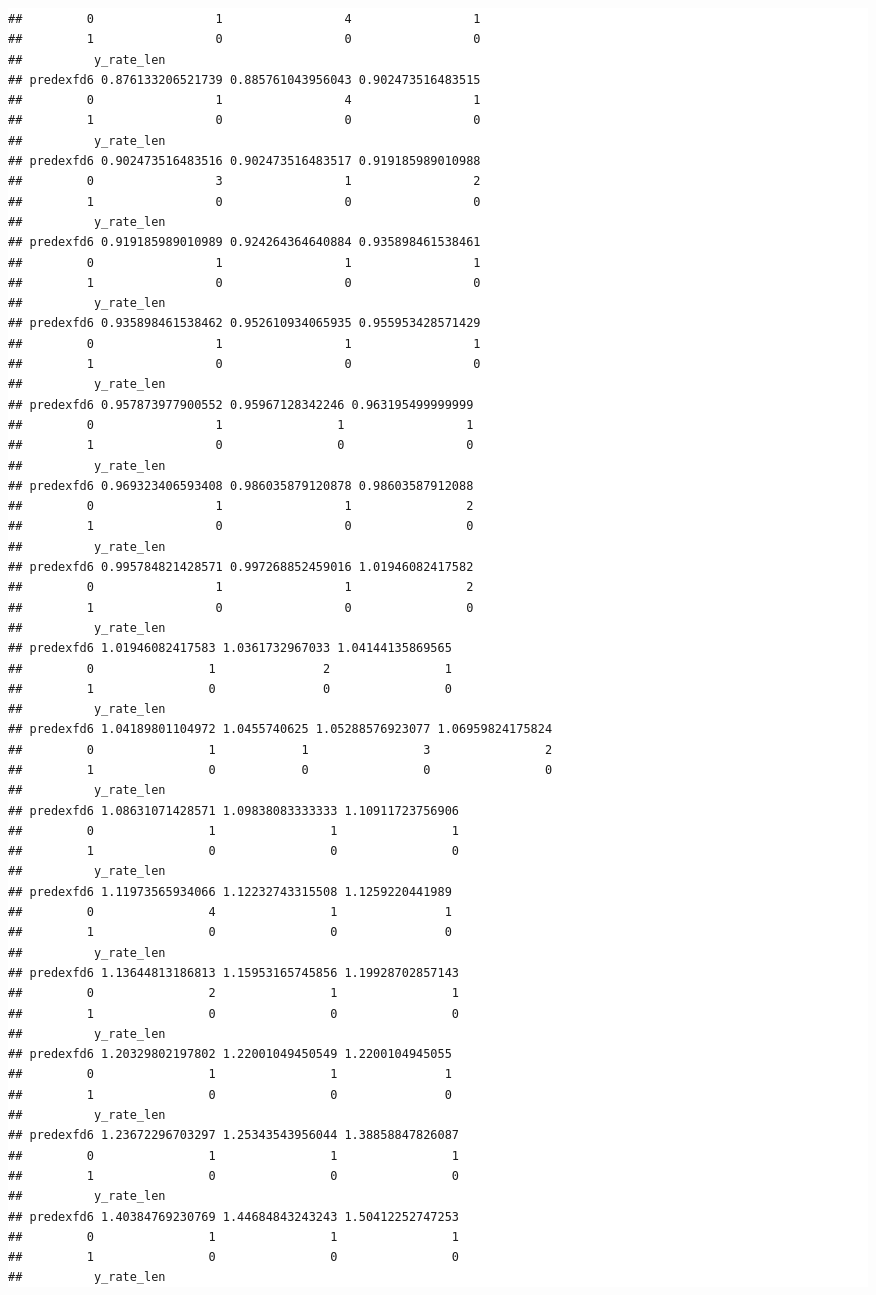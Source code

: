 ```
##         0                 1                 4                 1
##         1                 0                 0                 0
##          y_rate_len
## predexfd6 0.876133206521739 0.885761043956043 0.902473516483515
##         0                 1                 4                 1
##         1                 0                 0                 0
##          y_rate_len
## predexfd6 0.902473516483516 0.902473516483517 0.919185989010988
##         0                 3                 1                 2
##         1                 0                 0                 0
##          y_rate_len
## predexfd6 0.919185989010989 0.924264364640884 0.935898461538461
##         0                 1                 1                 1
##         1                 0                 0                 0
##          y_rate_len
## predexfd6 0.935898461538462 0.952610934065935 0.955953428571429
##         0                 1                 1                 1
##         1                 0                 0                 0
##          y_rate_len
## predexfd6 0.957873977900552 0.95967128342246 0.963195499999999
##         0                 1                1                 1
##         1                 0                0                 0
##          y_rate_len
## predexfd6 0.969323406593408 0.986035879120878 0.98603587912088
##         0                 1                 1                2
##         1                 0                 0                0
##          y_rate_len
## predexfd6 0.995784821428571 0.997268852459016 1.01946082417582
##         0                 1                 1                2
##         1                 0                 0                0
##          y_rate_len
## predexfd6 1.01946082417583 1.0361732967033 1.04144135869565
##         0                1               2                1
##         1                0               0                0
##          y_rate_len
## predexfd6 1.04189801104972 1.0455740625 1.05288576923077 1.06959824175824
##         0                1            1                3                2
##         1                0            0                0                0
##          y_rate_len
## predexfd6 1.08631071428571 1.09838083333333 1.10911723756906
##         0                1                1                1
##         1                0                0                0
##          y_rate_len
## predexfd6 1.11973565934066 1.12232743315508 1.1259220441989
##         0                4                1               1
##         1                0                0               0
##          y_rate_len
## predexfd6 1.13644813186813 1.15953165745856 1.19928702857143
##         0                2                1                1
##         1                0                0                0
##          y_rate_len
## predexfd6 1.20329802197802 1.22001049450549 1.2200104945055
##         0                1                1               1
##         1                0                0               0
##          y_rate_len
## predexfd6 1.23672296703297 1.25343543956044 1.38858847826087
##         0                1                1                1
##         1                0                0                0
##          y_rate_len
## predexfd6 1.40384769230769 1.44684843243243 1.50412252747253
##         0                1                1                1
##         1                0                0                0
##          y_rate_len
```